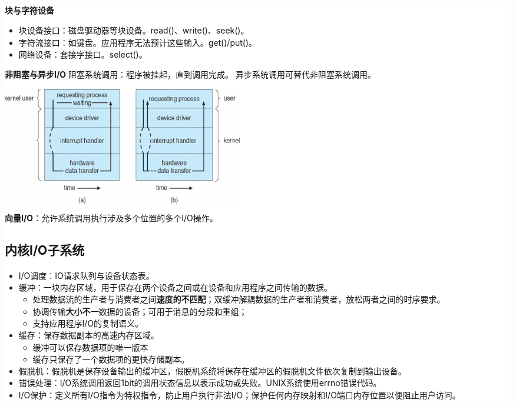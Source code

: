 

**块与字符设备**
- 块设备接口：磁盘驱动器等块设备。read()、write()、seek()。
- 字符流接口：如键盘。应用程序无法预计这些输入。get()/put()。
- 网络设备：套接字接口。select()。


**非阻塞与异步I/O**
阻塞系统调用：程序被挂起，直到调用完成。
异步系统调用可替代非阻塞系统调用。

<img  src="../images/iomethods.png" alt="两种I/O方法" width=400  align=center >


**向量I/O**：允许系统调用执行涉及多个位置的多个I/O操作。


## 内核I/O子系统

* I/O调度：IO请求队列与设备状态表。
* 缓冲：一块内存区域，用于保存在两个设备之间或在设备和应用程序之间传输的数据。
    * 处理数据流的生产者与消费者之间**速度的不匹配**；双缓冲解耦数据的生产者和消费者，放松两者之间的时序要求。
    * 协调传输**大小不一**数据的设备；可用于消息的分段和重组；
    * 支持应用程序I/O的复制语义。
* 缓存：保存数据副本的高速内存区域。
    * 缓冲可以保存数据项的唯一版本
    * 缓存只保存了一个数据项的更快存储副本。
* 假脱机：假脱机是保存设备输出的缓冲区，假脱机系统将保存在缓冲区的假脱机文件依次复制到输出设备。
* 错误处理：I/O系统调用返回1bit的调用状态信息以表示成功或失败。UNIX系统使用errno错误代码。
* I/O保护：定义所有I/O指令为特权指令，防止用户执行非法I/O；保护任何内存映射和I/O端口内存位置以便阻止用户访问。

